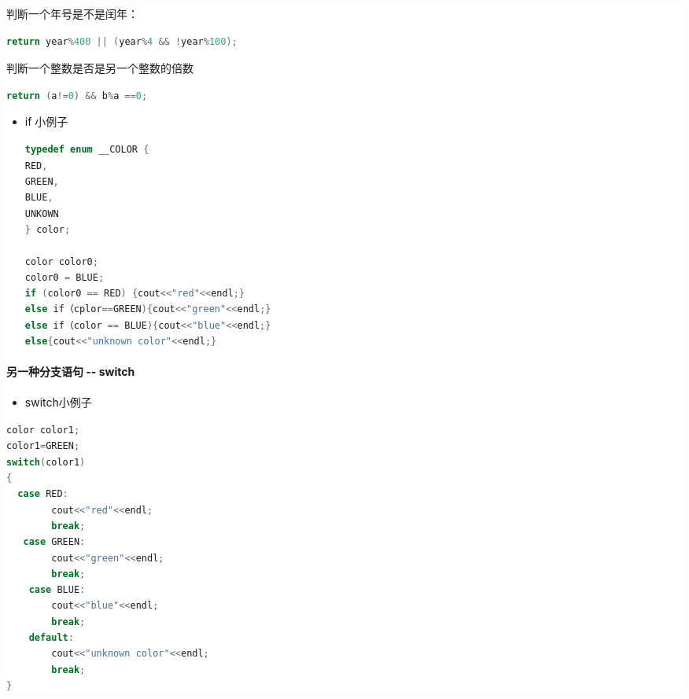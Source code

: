 判断一个年号是不是闰年：

```c++
return year%400 || (year%4 && !year%100);
```

判断一个整数是否是另一个整数的倍数

```c++
return (a!=0) && b%a ==0;
```

* if 小例子

  ```c++
  typedef enum __COLOR {
  RED,
  GREEN,
  BLUE,
  UNKOWN
  } color;
  
  color color0;
  color0 = BLUE;
  if (color0 == RED) {cout<<"red"<<endl;}
  else if（cplor==GREEN){cout<<"green"<<endl;}
  else if（color == BLUE){cout<<"blue"<<endl;}
  else{cout<<"unknown color"<<endl;}
  ```

  

#### 另一种分支语句 -- switch

* switch小例子

```c++
color color1;
color1=GREEN;
switch(color1)
{
  case RED:
        cout<<"red"<<endl;
        break;
   case GREEN:
        cout<<"green"<<endl;
        break;
	case BLUE:
        cout<<"blue"<<endl;
        break;
    default:
        cout<<"unknown color"<<endl;      
        break;
}
```



